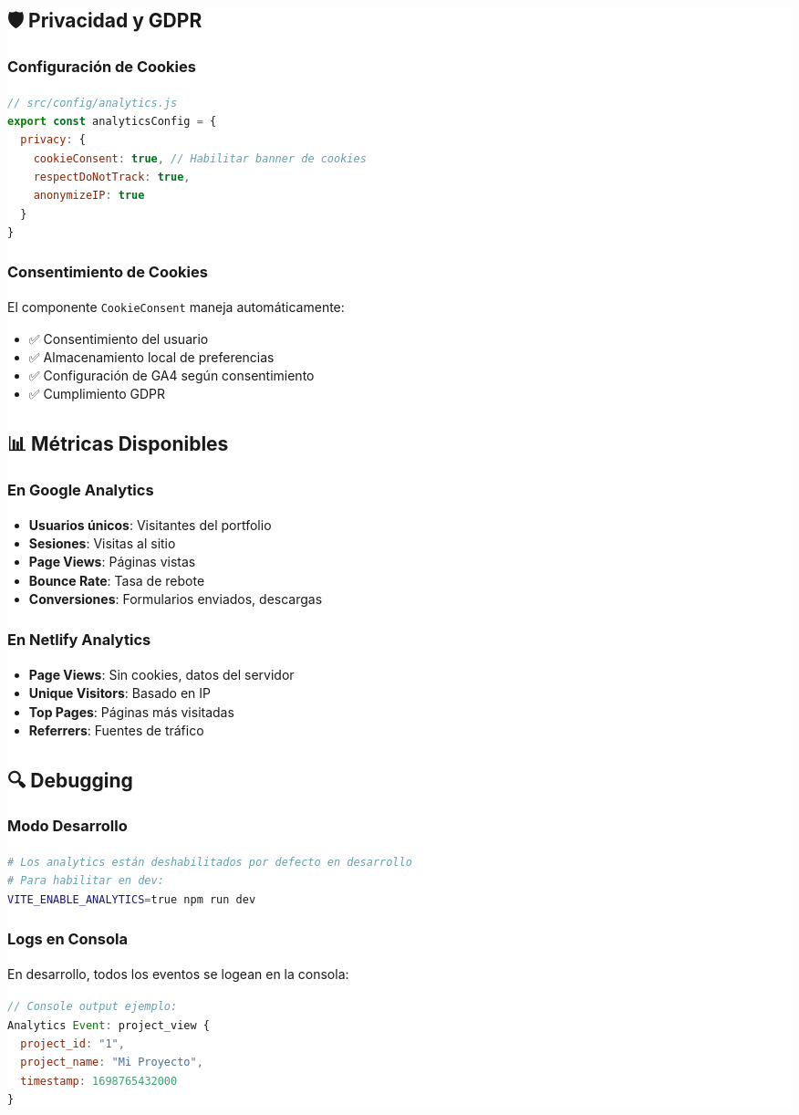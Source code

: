 ## 🛡️ Privacidad y GDPR

### Configuración de Cookies

```javascript
// src/config/analytics.js
export const analyticsConfig = {
  privacy: {
    cookieConsent: true, // Habilitar banner de cookies
    respectDoNotTrack: true,
    anonymizeIP: true
  }
}
```

### Consentimiento de Cookies

El componente `CookieConsent` maneja automáticamente:
- ✅ Consentimiento del usuario
- ✅ Almacenamiento local de preferencias  
- ✅ Configuración de GA4 según consentimiento
- ✅ Cumplimiento GDPR

## 📊 Métricas Disponibles

### En Google Analytics
- **Usuarios únicos**: Visitantes del portfolio
- **Sesiones**: Visitas al sitio
- **Page Views**: Páginas vistas
- **Bounce Rate**: Tasa de rebote
- **Conversiones**: Formularios enviados, descargas

### En Netlify Analytics
- **Page Views**: Sin cookies, datos del servidor
- **Unique Visitors**: Basado en IP
- **Top Pages**: Páginas más visitadas
- **Referrers**: Fuentes de tráfico

## 🔍 Debugging

### Modo Desarrollo
```bash
# Los analytics están deshabilitados por defecto en desarrollo
# Para habilitar en dev:
VITE_ENABLE_ANALYTICS=true npm run dev
```

### Logs en Consola
En desarrollo, todos los eventos se logean en la consola:
```javascript
// Console output ejemplo:
Analytics Event: project_view {
  project_id: "1",
  project_name: "Mi Proyecto",
  timestamp: 1698765432000
}
```
